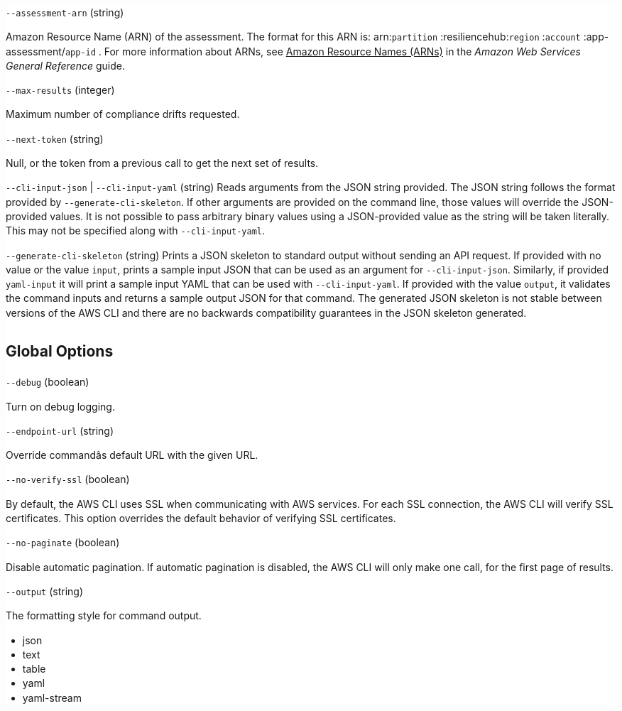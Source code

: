 `--assessment-arn` (string)

Amazon Resource Name (ARN) of the assessment. The format for this ARN is: arn:`partition` :resiliencehub:`region` :`account` :app-assessment/`app-id` . For more information about ARNs, see [Amazon Resource Names (ARNs)](https://docs.aws.amazon.com/general/latest/gr/aws-arns-and-namespaces.html) in the *Amazon Web Services General Reference* guide.

`--max-results` (integer)

Maximum number of compliance drifts requested.

`--next-token` (string)

Null, or the token from a previous call to get the next set of results.

`--cli-input-json` | `--cli-input-yaml` (string)
Reads arguments from the JSON string provided. The JSON string follows the format provided by `--generate-cli-skeleton`. If other arguments are provided on the command line, those values will override the JSON-provided values. It is not possible to pass arbitrary binary values using a JSON-provided value as the string will be taken literally. This may not be specified along with `--cli-input-yaml`.

`--generate-cli-skeleton` (string)
Prints a JSON skeleton to standard output without sending an API request. If provided with no value or the value `input`, prints a sample input JSON that can be used as an argument for `--cli-input-json`. Similarly, if provided `yaml-input` it will print a sample input YAML that can be used with `--cli-input-yaml`. If provided with the value `output`, it validates the command inputs and returns a sample output JSON for that command. The generated JSON skeleton is not stable between versions of the AWS CLI and there are no backwards compatibility guarantees in the JSON skeleton generated.

## Global Options

`--debug` (boolean)

Turn on debug logging.

`--endpoint-url` (string)

Override commandâs default URL with the given URL.

`--no-verify-ssl` (boolean)

By default, the AWS CLI uses SSL when communicating with AWS services. For each SSL connection, the AWS CLI will verify SSL certificates. This option overrides the default behavior of verifying SSL certificates.

`--no-paginate` (boolean)

Disable automatic pagination. If automatic pagination is disabled, the AWS CLI will only make one call, for the first page of results.

`--output` (string)

The formatting style for command output.

- json
- text
- table
- yaml
- yaml-stream
